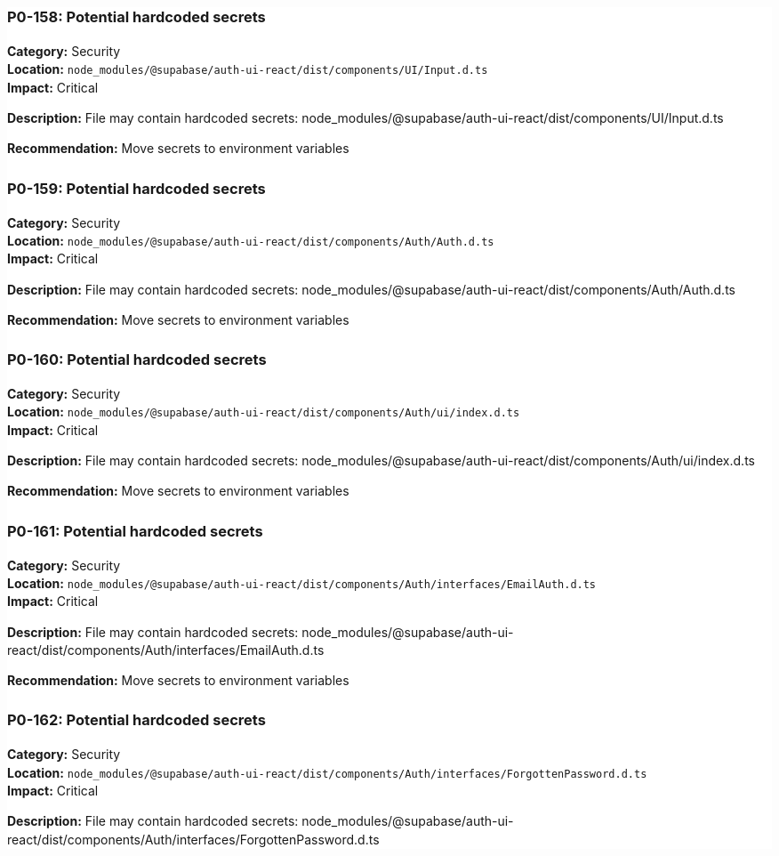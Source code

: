 
### P0-158: Potential hardcoded secrets

**Category:** Security  
**Location:** `node_modules/@supabase/auth-ui-react/dist/components/UI/Input.d.ts`  
**Impact:** Critical

**Description:** File may contain hardcoded secrets: node_modules/@supabase/auth-ui-react/dist/components/UI/Input.d.ts

**Recommendation:** Move secrets to environment variables


### P0-159: Potential hardcoded secrets

**Category:** Security  
**Location:** `node_modules/@supabase/auth-ui-react/dist/components/Auth/Auth.d.ts`  
**Impact:** Critical

**Description:** File may contain hardcoded secrets: node_modules/@supabase/auth-ui-react/dist/components/Auth/Auth.d.ts

**Recommendation:** Move secrets to environment variables


### P0-160: Potential hardcoded secrets

**Category:** Security  
**Location:** `node_modules/@supabase/auth-ui-react/dist/components/Auth/ui/index.d.ts`  
**Impact:** Critical

**Description:** File may contain hardcoded secrets: node_modules/@supabase/auth-ui-react/dist/components/Auth/ui/index.d.ts

**Recommendation:** Move secrets to environment variables


### P0-161: Potential hardcoded secrets

**Category:** Security  
**Location:** `node_modules/@supabase/auth-ui-react/dist/components/Auth/interfaces/EmailAuth.d.ts`  
**Impact:** Critical

**Description:** File may contain hardcoded secrets: node_modules/@supabase/auth-ui-react/dist/components/Auth/interfaces/EmailAuth.d.ts

**Recommendation:** Move secrets to environment variables


### P0-162: Potential hardcoded secrets

**Category:** Security  
**Location:** `node_modules/@supabase/auth-ui-react/dist/components/Auth/interfaces/ForgottenPassword.d.ts`  
**Impact:** Critical

**Description:** File may contain hardcoded secrets: node_modules/@supabase/auth-ui-react/dist/components/Auth/interfaces/ForgottenPassword.d.ts
